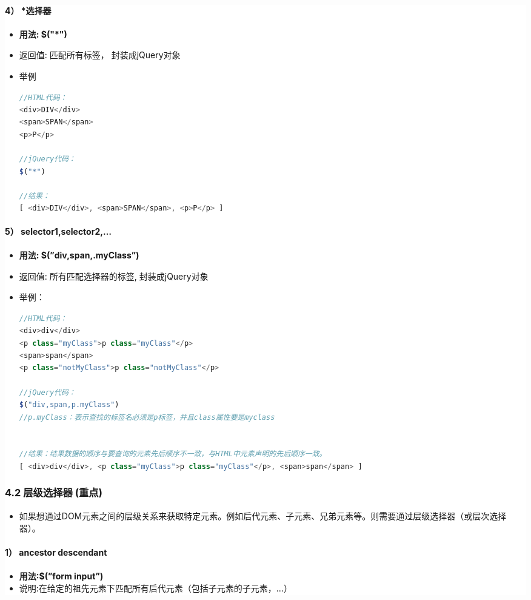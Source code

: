   

#### 4）  *选择器

- **用法:  $("*")**  

- 返回值: 匹配所有标签， 封装成jQuery对象

- 举例

  ```js
  //HTML代码：
  <div>DIV</div>
  <span>SPAN</span>
  <p>P</p>
  
  //jQuery代码：
  $("*")
  
  //结果：
  [ <div>DIV</div>, <span>SPAN</span>, <p>P</p> ]
  ```

  

#### 5）  selector1,selector2,…

- **用法:  $(”div,span,.myClass”)**    

- 返回值: 所有匹配选择器的标签, 封装成jQuery对象

- 举例：

  ```js
  //HTML代码：
  <div>div</div>
  <p class="myClass">p class="myClass"</p>
  <span>span</span>
  <p class="notMyClass">p class="notMyClass"</p>
  
  //jQuery代码：
  $("div,span,p.myClass") 
  //p.myClass：表示查找的标签名必须是p标签，并且class属性要是myclass
  
  
  //结果：结果数据的顺序与要查询的元素先后顺序不一致，与HTML中元素声明的先后顺序一致。
  [ <div>div</div>, <p class="myClass">p class="myClass"</p>, <span>span</span> ]
  ```

  

### 4.2 层级选择器 (重点)

- 如果想通过DOM元素之间的层级关系来获取特定元素。例如后代元素、子元素、兄弟元素等。则需要通过层级选择器（或层次选择器）。

#### 1）  ancestor descendant

- **用法:$(”form input”)**
- 说明:在给定的祖先元素下匹配所有后代元素（包括子元素的子元素，...）
